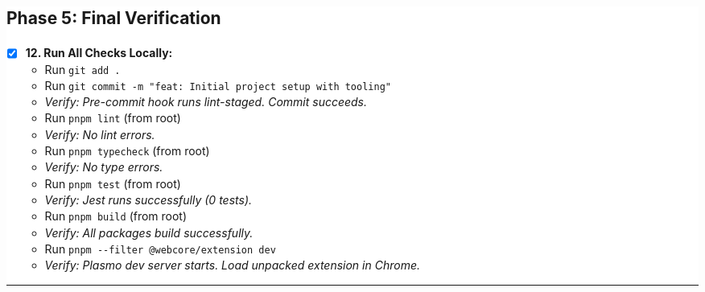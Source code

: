 ## Phase 5: Final Verification

- [x] **12. Run All Checks Locally:**
  - Run `git add .`
  - Run `git commit -m "feat: Initial project setup with tooling"`
  - _Verify: Pre-commit hook runs lint-staged. Commit succeeds._
  - Run `pnpm lint` (from root)
  - _Verify: No lint errors._
  - Run `pnpm typecheck` (from root)
  - _Verify: No type errors._
  - Run `pnpm test` (from root)
  - _Verify: Jest runs successfully (0 tests)._
  - Run `pnpm build` (from root)
  - _Verify: All packages build successfully._
  - Run `pnpm --filter @webcore/extension dev`
  - _Verify: Plasmo dev server starts. Load unpacked extension in Chrome._

---
